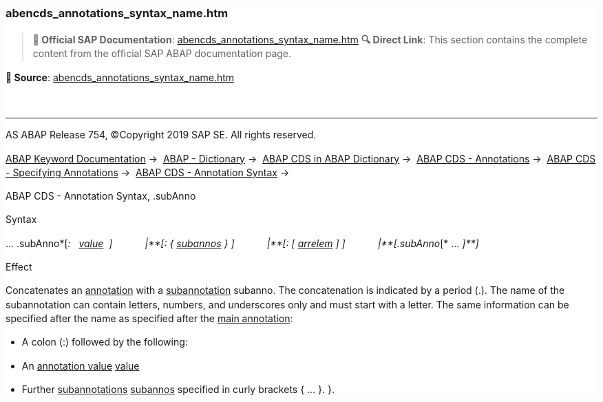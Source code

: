 ### abencds_annotations_syntax_name.htm

> **📖 Official SAP Documentation**: [abencds_annotations_syntax_name.htm](https://help.sap.com/doc/abapdocu_754_index_htm/7.54/en-US/abencds_annotations_syntax_name.htm)
> **🔍 Direct Link**: This section contains the complete content from the official SAP ABAP documentation page.


**📖 Source**: [abencds_annotations_syntax_name.htm](https://help.sap.com/doc/abapdocu_754_index_htm/7.54/en-US/abencds_annotations_syntax_name.htm)


  

* * *

AS ABAP Release 754, ©Copyright 2019 SAP SE. All rights reserved.

[ABAP Keyword Documentation](https://help.sap.com/doc/abapdocu_754_index_htm/7.54/en-US/abenabap.htm) →  [ABAP - Dictionary](https://help.sap.com/doc/abapdocu_754_index_htm/7.54/en-US/abenabap_dictionary.htm) →  [ABAP CDS in ABAP Dictionary](https://help.sap.com/doc/abapdocu_754_index_htm/7.54/en-US/abencds.htm) →  [ABAP CDS - Annotations](https://help.sap.com/doc/abapdocu_754_index_htm/7.54/en-US/abencds_annotations.htm) →  [ABAP CDS - Specifying Annotations](https://help.sap.com/doc/abapdocu_754_index_htm/7.54/en-US/abencds_anno_usage.htm) →  [ABAP CDS - Annotation Syntax](https://help.sap.com/doc/abapdocu_754_index_htm/7.54/en-US/abencds_annotations_syntax.htm) → 

ABAP CDS - Annotation Syntax, .subAnno

Syntax

... .subAnno*\[*:   [value](https://help.sap.com/doc/abapdocu_754_index_htm/7.54/en-US/abencds_annotations_syntax_value.htm)  *\]*
           *|**\[*: { [subannos](https://help.sap.com/doc/abapdocu_754_index_htm/7.54/en-US/abencds_annotations_syntax_subanno.htm) } *\]*
           *|**\[*: \[ [arrelem](https://help.sap.com/doc/abapdocu_754_index_htm/7.54/en-US/abencds_annotations_syntax_array.htm) \] *\]*
           *|**\[*.subAnno*\[* ... *\]**\]*

Effect

Concatenates an [annotation](https://help.sap.com/doc/abapdocu_754_index_htm/7.54/en-US/abencds_annotations_syntax.htm) with a [subannotation](https://help.sap.com/doc/abapdocu_754_index_htm/7.54/en-US/abensub_annotation_glosry.htm "Glossary Entry") subanno. The concatenation is indicated by a period (.). The name of the subannotation can contain letters, numbers, and underscores only and must start with a letter. The same information can be specified after the name as specified after the [main annotation](https://help.sap.com/doc/abapdocu_754_index_htm/7.54/en-US/abenmain_annotation_glosry.htm "Glossary Entry"):

-   A colon (:) followed by the following:

-   An [annotation value](https://help.sap.com/doc/abapdocu_754_index_htm/7.54/en-US/abenannotation_value_glosry.htm "Glossary Entry") [value](https://help.sap.com/doc/abapdocu_754_index_htm/7.54/en-US/abencds_annotations_syntax_value.htm)

-   Further [subannotations](https://help.sap.com/doc/abapdocu_754_index_htm/7.54/en-US/abensub_annotation_glosry.htm "Glossary Entry") [subannos](https://help.sap.com/doc/abapdocu_754_index_htm/7.54/en-US/abencds_annotations_syntax_subanno.htm) specified in curly brackets { ... }. }.
